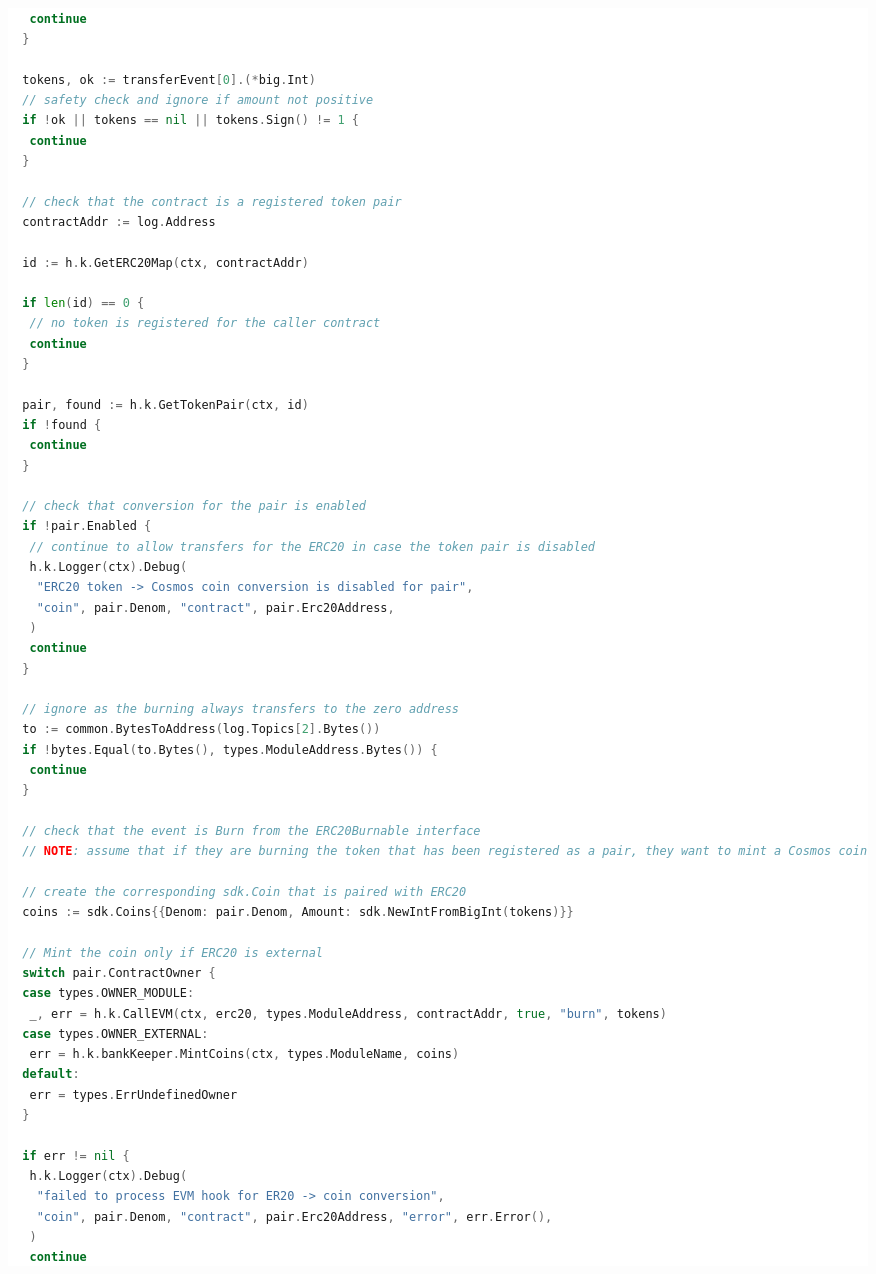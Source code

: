 ```go
   continue
  }

  tokens, ok := transferEvent[0].(*big.Int)
  // safety check and ignore if amount not positive
  if !ok || tokens == nil || tokens.Sign() != 1 {
   continue
  }

  // check that the contract is a registered token pair
  contractAddr := log.Address

  id := h.k.GetERC20Map(ctx, contractAddr)

  if len(id) == 0 {
   // no token is registered for the caller contract
   continue
  }

  pair, found := h.k.GetTokenPair(ctx, id)
  if !found {
   continue
  }

  // check that conversion for the pair is enabled
  if !pair.Enabled {
   // continue to allow transfers for the ERC20 in case the token pair is disabled
   h.k.Logger(ctx).Debug(
    "ERC20 token -> Cosmos coin conversion is disabled for pair",
    "coin", pair.Denom, "contract", pair.Erc20Address,
   )
   continue
  }

  // ignore as the burning always transfers to the zero address
  to := common.BytesToAddress(log.Topics[2].Bytes())
  if !bytes.Equal(to.Bytes(), types.ModuleAddress.Bytes()) {
   continue
  }

  // check that the event is Burn from the ERC20Burnable interface
  // NOTE: assume that if they are burning the token that has been registered as a pair, they want to mint a Cosmos coin

  // create the corresponding sdk.Coin that is paired with ERC20
  coins := sdk.Coins{{Denom: pair.Denom, Amount: sdk.NewIntFromBigInt(tokens)}}

  // Mint the coin only if ERC20 is external
  switch pair.ContractOwner {
  case types.OWNER_MODULE:
   _, err = h.k.CallEVM(ctx, erc20, types.ModuleAddress, contractAddr, true, "burn", tokens)
  case types.OWNER_EXTERNAL:
   err = h.k.bankKeeper.MintCoins(ctx, types.ModuleName, coins)
  default:
   err = types.ErrUndefinedOwner
  }

  if err != nil {
   h.k.Logger(ctx).Debug(
    "failed to process EVM hook for ER20 -> coin conversion",
    "coin", pair.Denom, "contract", pair.Erc20Address, "error", err.Error(),
   )
   continue
```